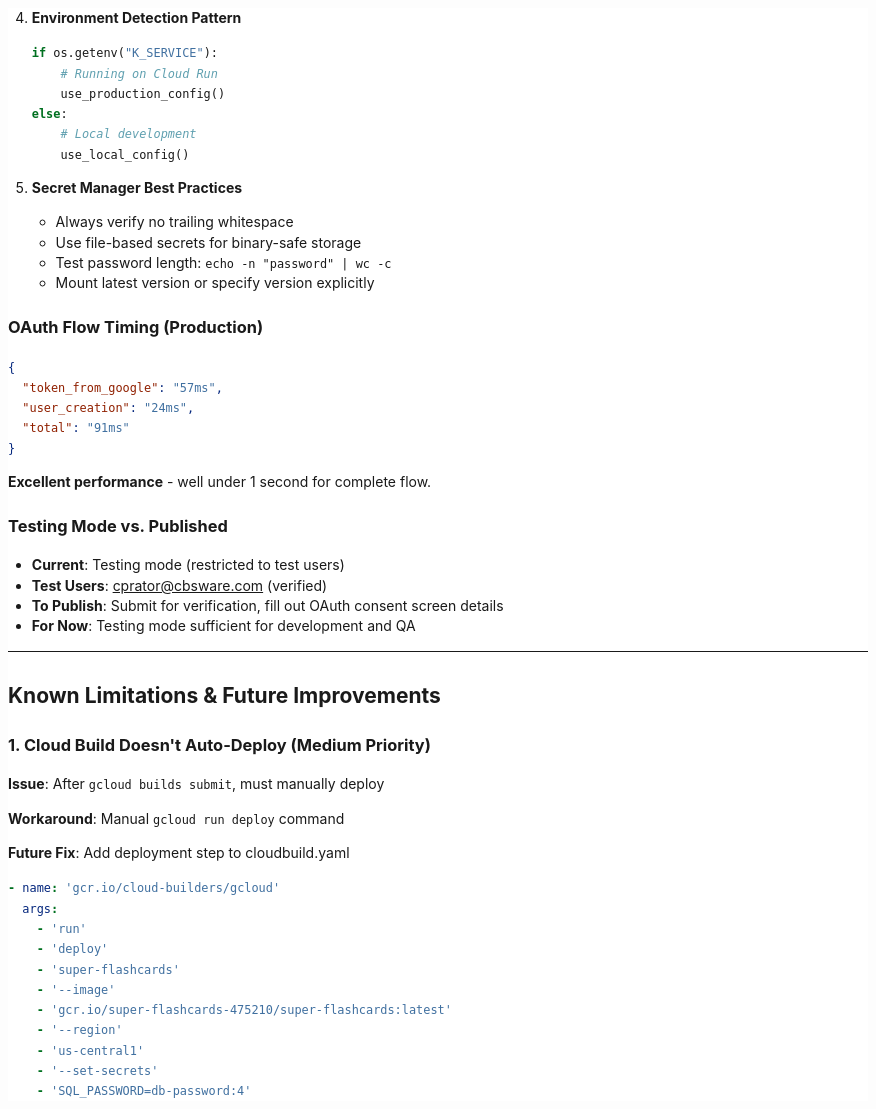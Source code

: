 4. **Environment Detection Pattern**
   ```python
   if os.getenv("K_SERVICE"):
       # Running on Cloud Run
       use_production_config()
   else:
       # Local development
       use_local_config()
   ```

5. **Secret Manager Best Practices**
   - Always verify no trailing whitespace
   - Use file-based secrets for binary-safe storage
   - Test password length: `echo -n "password" | wc -c`
   - Mount latest version or specify version explicitly

### OAuth Flow Timing (Production)
```json
{
  "token_from_google": "57ms",
  "user_creation": "24ms",
  "total": "91ms"
}
```
**Excellent performance** - well under 1 second for complete flow.

### Testing Mode vs. Published
- **Current**: Testing mode (restricted to test users)
- **Test Users**: cprator@cbsware.com (verified)
- **To Publish**: Submit for verification, fill out OAuth consent screen details
- **For Now**: Testing mode sufficient for development and QA

---

## Known Limitations & Future Improvements

### 1. Cloud Build Doesn't Auto-Deploy (Medium Priority)
**Issue**: After `gcloud builds submit`, must manually deploy

**Workaround**: Manual `gcloud run deploy` command

**Future Fix**: Add deployment step to cloudbuild.yaml
```yaml
- name: 'gcr.io/cloud-builders/gcloud'
  args:
    - 'run'
    - 'deploy'
    - 'super-flashcards'
    - '--image'
    - 'gcr.io/super-flashcards-475210/super-flashcards:latest'
    - '--region'
    - 'us-central1'
    - '--set-secrets'
    - 'SQL_PASSWORD=db-password:4'
```
